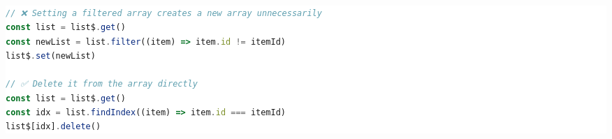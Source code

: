```javascript
// ❌ Setting a filtered array creates a new array unnecessarily
const list = list$.get()
const newList = list.filter((item) => item.id != itemId)
list$.set(newList)

// ✅ Delete it from the array directly
const list = list$.get()
const idx = list.findIndex((item) => item.id === itemId)
list$[idx].delete()
